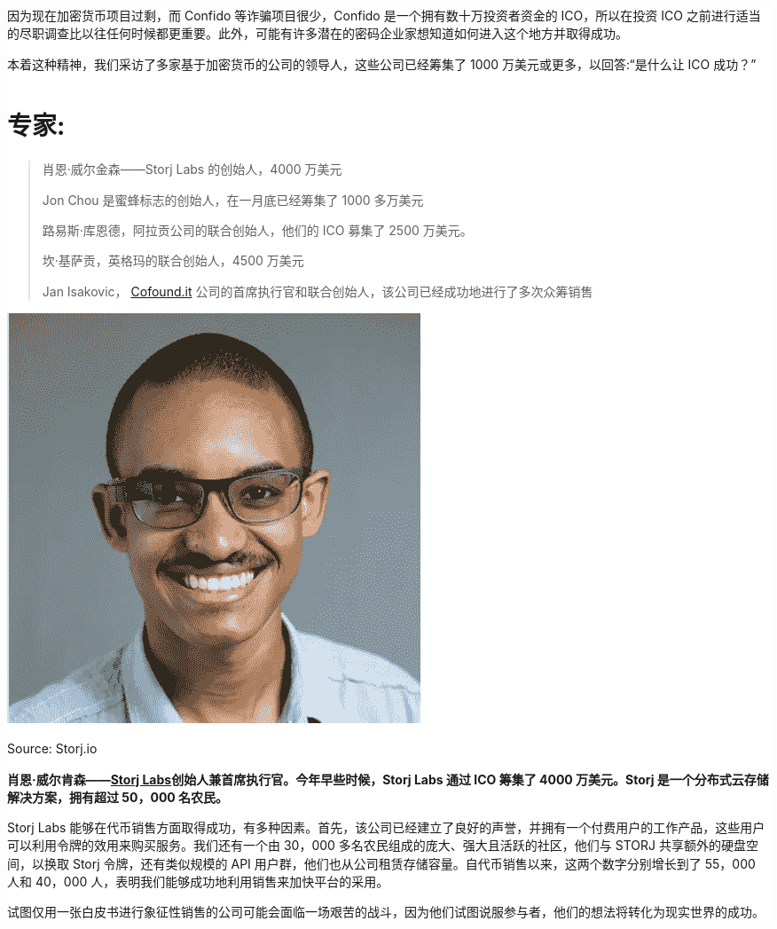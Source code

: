 因为现在加密货币项目过剩，而 Confido 等诈骗项目很少，Confido 是一个拥有数十万投资者资金的 ICO，所以在投资 ICO 之前进行适当的尽职调查比以往任何时候都更重要。此外，可能有许多潜在的密码企业家想知道如何进入这个地方并取得成功。

本着这种精神，我们采访了多家基于加密货币的公司的领导人，这些公司已经筹集了 1000 万美元或更多，以回答:“是什么让 ICO 成功？”

# **专家:**

> 肖恩·威尔金森——Storj Labs 的创始人，4000 万美元
> 
> Jon Chou 是蜜蜂标志的创始人，在一月底已经筹集了 1000 多万美元
> 
> 路易斯·库恩德，阿拉贡公司的联合创始人，他们的 ICO 募集了 2500 万美元。
> 
> 坎·基萨贡，英格玛的联合创始人，4500 万美元
> 
> Jan Isakovic， [Cofound.it](https://cofound.it) 公司的首席执行官和联合创始人，该公司已经成功地进行了多次众筹销售

![](img/7d18f8919ed1b73e7530a7f49a42b793.png)

Source: Storj.io

**肖恩·威尔肯森——**[**Storj Labs**](https://storj.io/)**创始人兼首席执行官。今年早些时候，Storj Labs 通过 ICO 筹集了 4000 万美元。Storj 是一个分布式云存储解决方案，拥有超过 50，000 名农民。**

Storj Labs 能够在代币销售方面取得成功，有多种因素。首先，该公司已经建立了良好的声誉，并拥有一个付费用户的工作产品，这些用户可以利用令牌的效用来购买服务。我们还有一个由 30，000 多名农民组成的庞大、强大且活跃的社区，他们与 STORJ 共享额外的硬盘空间，以换取 Storj 令牌，还有类似规模的 API 用户群，他们也从公司租赁存储容量。自代币销售以来，这两个数字分别增长到了 55，000 人和 40，000 人，表明我们能够成功地利用销售来加快平台的采用。

试图仅用一张白皮书进行象征性销售的公司可能会面临一场艰苦的战斗，因为他们试图说服参与者，他们的想法将转化为现实世界的成功。
